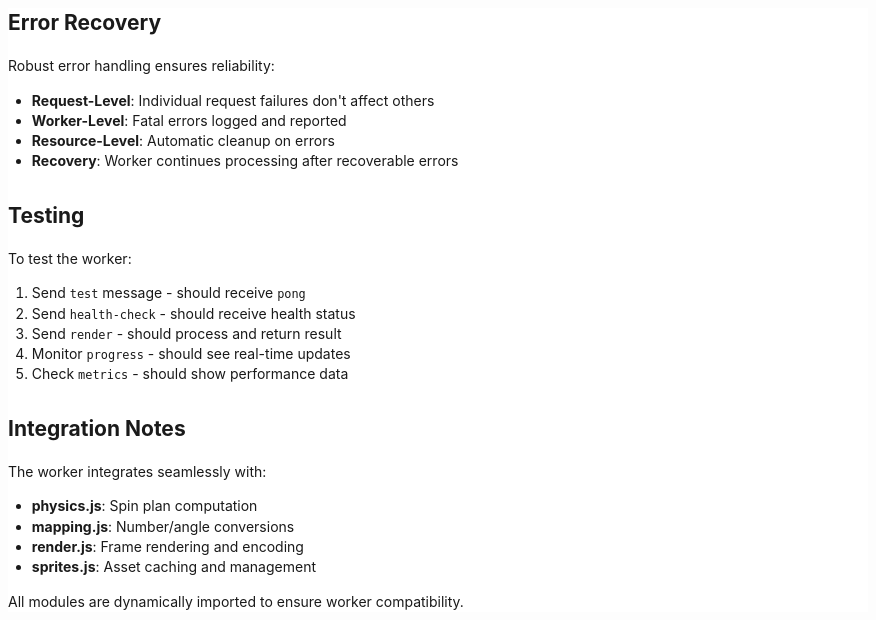## Error Recovery

Robust error handling ensures reliability:

- **Request-Level**: Individual request failures don't affect others
- **Worker-Level**: Fatal errors logged and reported
- **Resource-Level**: Automatic cleanup on errors
- **Recovery**: Worker continues processing after recoverable errors

## Testing

To test the worker:

1. Send `test` message - should receive `pong`
2. Send `health-check` - should receive health status
3. Send `render` - should process and return result
4. Monitor `progress` - should see real-time updates
5. Check `metrics` - should show performance data

## Integration Notes

The worker integrates seamlessly with:
- **physics.js**: Spin plan computation
- **mapping.js**: Number/angle conversions
- **render.js**: Frame rendering and encoding
- **sprites.js**: Asset caching and management

All modules are dynamically imported to ensure worker compatibility.
